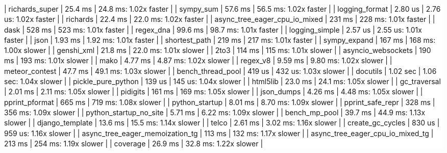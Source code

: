 | richards_super                   | 25.4 ms                                                  | 24.8 ms: 1.02x faster                                                   |
| sympy_sum                        | 57.6 ms                                                  | 56.5 ms: 1.02x faster                                                   |
| logging_format                   | 2.80 us                                                  | 2.76 us: 1.02x faster                                                   |
| richards                         | 22.4 ms                                                  | 22.0 ms: 1.02x faster                                                   |
| async_tree_eager_cpu_io_mixed    | 231 ms                                                   | 228 ms: 1.01x faster                                                    |
| dask                             | 528 ms                                                   | 523 ms: 1.01x faster                                                    |
| regex_dna                        | 99.6 ms                                                  | 98.7 ms: 1.01x faster                                                   |
| logging_simple                   | 2.57 us                                                  | 2.55 us: 1.01x faster                                                   |
| json                             | 1.93 ms                                                  | 1.92 ms: 1.01x faster                                                   |
| shortest_path                    | 219 ms                                                   | 217 ms: 1.01x faster                                                    |
| sympy_expand                     | 167 ms                                                   | 168 ms: 1.00x slower                                                    |
| genshi_xml                       | 21.8 ms                                                  | 22.0 ms: 1.01x slower                                                   |
| 2to3                             | 114 ms                                                   | 115 ms: 1.01x slower                                                    |
| asyncio_websockets               | 190 ms                                                   | 193 ms: 1.01x slower                                                    |
| mako                             | 4.77 ms                                                  | 4.87 ms: 1.02x slower                                                   |
| regex_v8                         | 9.59 ms                                                  | 9.80 ms: 1.02x slower                                                   |
| meteor_contest                   | 47.7 ms                                                  | 49.1 ms: 1.03x slower                                                   |
| bench_thread_pool                | 419 us                                                   | 432 us: 1.03x slower                                                    |
| docutils                         | 1.02 sec                                                 | 1.06 sec: 1.04x slower                                                  |
| pickle_pure_python               | 139 us                                                   | 145 us: 1.04x slower                                                    |
| html5lib                         | 23.0 ms                                                  | 24.1 ms: 1.05x slower                                                   |
| gc_traversal                     | 2.01 ms                                                  | 2.11 ms: 1.05x slower                                                   |
| pidigits                         | 161 ms                                                   | 169 ms: 1.05x slower                                                    |
| json_dumps                       | 4.26 ms                                                  | 4.48 ms: 1.05x slower                                                   |
| pprint_pformat                   | 665 ms                                                   | 719 ms: 1.08x slower                                                    |
| python_startup                   | 8.01 ms                                                  | 8.70 ms: 1.09x slower                                                   |
| pprint_safe_repr                 | 328 ms                                                   | 356 ms: 1.09x slower                                                    |
| python_startup_no_site           | 5.71 ms                                                  | 6.22 ms: 1.09x slower                                                   |
| bench_mp_pool                    | 39.7 ms                                                  | 44.9 ms: 1.13x slower                                                   |
| django_template                  | 13.6 ms                                                  | 15.5 ms: 1.14x slower                                                   |
| telco                            | 2.61 ms                                                  | 3.02 ms: 1.16x slower                                                   |
| create_gc_cycles                 | 830 us                                                   | 959 us: 1.16x slower                                                    |
| async_tree_eager_memoization_tg  | 113 ms                                                   | 132 ms: 1.17x slower                                                    |
| async_tree_eager_cpu_io_mixed_tg | 213 ms                                                   | 254 ms: 1.19x slower                                                    |
| coverage                         | 26.9 ms                                                  | 32.8 ms: 1.22x slower                                                   |